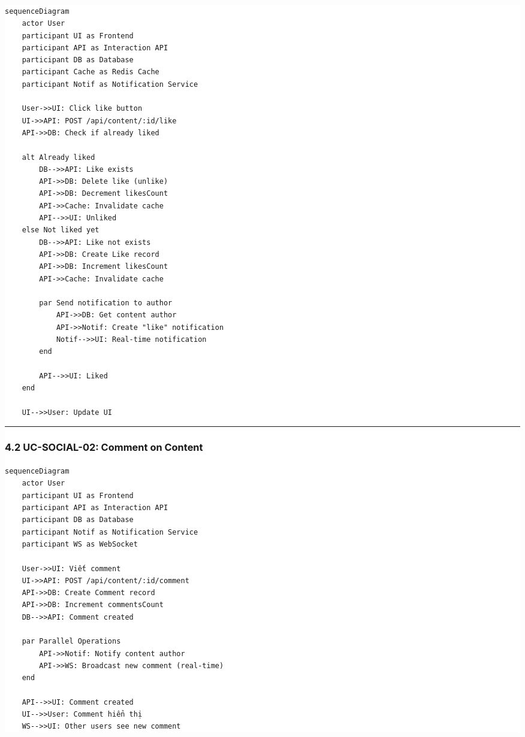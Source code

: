 ```mermaid
sequenceDiagram
    actor User
    participant UI as Frontend
    participant API as Interaction API
    participant DB as Database
    participant Cache as Redis Cache
    participant Notif as Notification Service

    User->>UI: Click like button
    UI->>API: POST /api/content/:id/like
    API->>DB: Check if already liked
    
    alt Already liked
        DB-->>API: Like exists
        API->>DB: Delete like (unlike)
        API->>DB: Decrement likesCount
        API->>Cache: Invalidate cache
        API-->>UI: Unliked
    else Not liked yet
        DB-->>API: Like not exists
        API->>DB: Create Like record
        API->>DB: Increment likesCount
        API->>Cache: Invalidate cache
        
        par Send notification to author
            API->>DB: Get content author
            API->>Notif: Create "like" notification
            Notif-->>UI: Real-time notification
        end
        
        API-->>UI: Liked
    end
    
    UI-->>User: Update UI
```

---

### 4.2 UC-SOCIAL-02: Comment on Content

```mermaid
sequenceDiagram
    actor User
    participant UI as Frontend
    participant API as Interaction API
    participant DB as Database
    participant Notif as Notification Service
    participant WS as WebSocket

    User->>UI: Viết comment
    UI->>API: POST /api/content/:id/comment
    API->>DB: Create Comment record
    API->>DB: Increment commentsCount
    DB-->>API: Comment created
    
    par Parallel Operations
        API->>Notif: Notify content author
        API->>WS: Broadcast new comment (real-time)
    end
    
    API-->>UI: Comment created
    UI-->>User: Comment hiển thị
    WS-->>UI: Other users see new comment
```